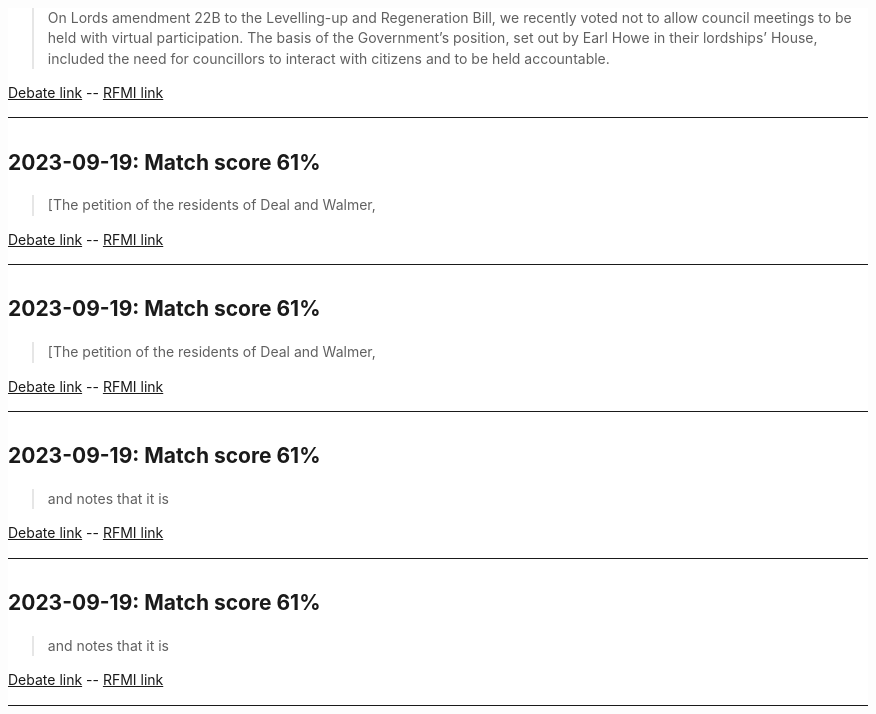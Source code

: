 >On Lords amendment 22B to the Levelling-up and Regeneration Bill, we recently voted not to allow council meetings to be held with virtual participation. The basis of the Government’s position, set out by Earl Howe in their lordships’ House, included the need for councillors to interact with citizens and to be held accountable.

[Debate link](https://www.theyworkforyou.com/debates/?id=2024-01-19b.1145.0)  --  [RFMI link](https://www.theyworkforyou.com/mp/25831/register)


---



## 2023-09-19: Match score 61%

>[The petition of the residents of Deal and Walmer,

[Debate link](https://www.theyworkforyou.com/debates/?id=2023-09-19c.1330.3)  --  [RFMI link](https://www.theyworkforyou.com/mp/25831/register)


---



## 2023-09-19: Match score 61%

>[The petition of the residents of Deal and Walmer,

[Debate link](https://www.theyworkforyou.com/debates/?id=2023-09-19c.1330.3)  --  [RFMI link](https://www.theyworkforyou.com/mp/25831/register)


---



## 2023-09-19: Match score 61%

>and notes that it is

[Debate link](https://www.theyworkforyou.com/debates/?id=2023-09-19c.1330.3)  --  [RFMI link](https://www.theyworkforyou.com/mp/25831/register)


---



## 2023-09-19: Match score 61%

>and notes that it is

[Debate link](https://www.theyworkforyou.com/debates/?id=2023-09-19c.1330.3)  --  [RFMI link](https://www.theyworkforyou.com/mp/25831/register)


---


